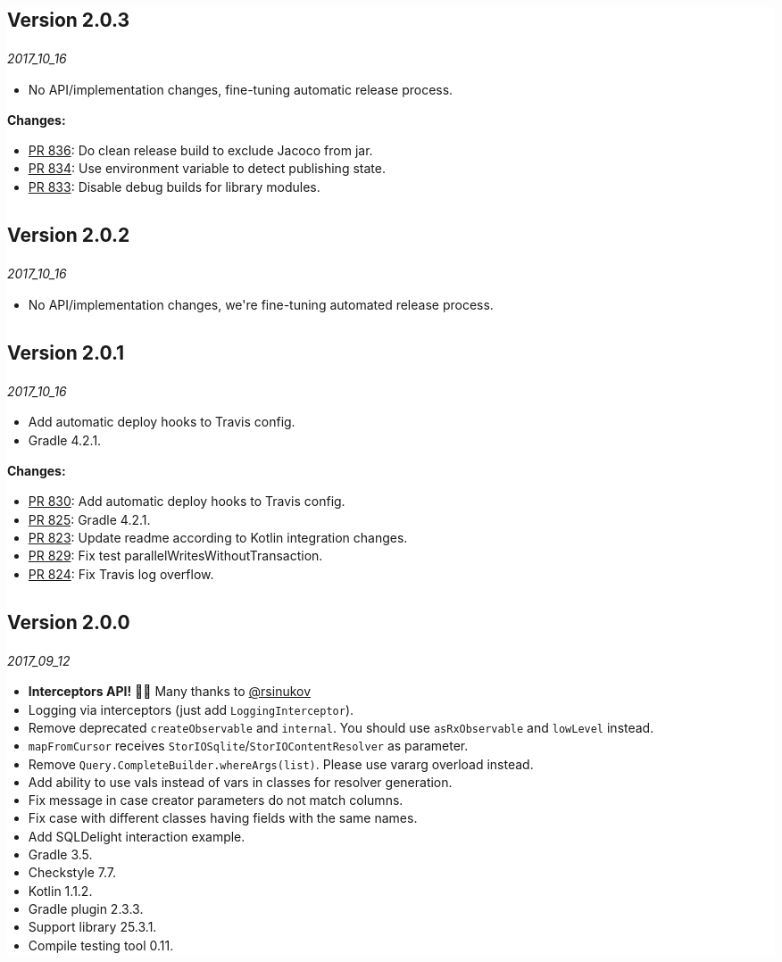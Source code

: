 ## Version 2.0.3

_2017_10_16_

* No API/implementation changes, fine-tuning automatic release process.

**Changes:**

* [PR 836](https://github.com/pushtorefresh/storio/pull/836): Do clean release build to exclude Jacoco from jar.
* [PR 834](https://github.com/pushtorefresh/storio/pull/834): Use environment variable to detect publishing state.
* [PR 833](https://github.com/pushtorefresh/storio/pull/833): Disable debug builds for library modules.

## Version 2.0.2

_2017_10_16_

* No API/implementation changes, we're fine-tuning automated release process.

## Version 2.0.1

_2017_10_16_

* Add automatic deploy hooks to Travis config.
* Gradle 4.2.1.

**Changes:**

* [PR 830](https://github.com/pushtorefresh/storio/pull/830): Add automatic deploy hooks to Travis config.
* [PR 825](https://github.com/pushtorefresh/storio/pull/825): Gradle 4.2.1.
* [PR 823](https://github.com/pushtorefresh/storio/pull/823): Update readme according to Kotlin integration changes.
* [PR 829](https://github.com/pushtorefresh/storio/pull/829): Fix test parallelWritesWithoutTransaction.
* [PR 824](https://github.com/pushtorefresh/storio/pull/824): Fix Travis log overflow.

## Version 2.0.0

_2017_09_12_

* **Interceptors API!** :tada::tada: Many thanks to [@rsinukov](https://github.com/rsinukov)
* Logging via interceptors (just add `LoggingInterceptor`).
* Remove deprecated `createObservable` and `internal`. You should use `asRxObservable` and `lowLevel` instead.
* `mapFromCursor` receives `StorIOSqlite`/`StorIOContentResolver` as parameter.
* Remove `Query.CompleteBuilder.whereArgs(list)`. Please use vararg overload instead.
* Add ability to use vals instead of vars in classes for resolver generation.
* Fix message in case creator parameters do not match columns.
* Fix case with different classes having fields with the same names.
* Add SQLDelight interaction example.
* Gradle 3.5.
* Checkstyle 7.7.
* Kotlin 1.1.2.
* Gradle plugin 2.3.3.
* Support library 25.3.1.
* Compile testing tool 0.11.
